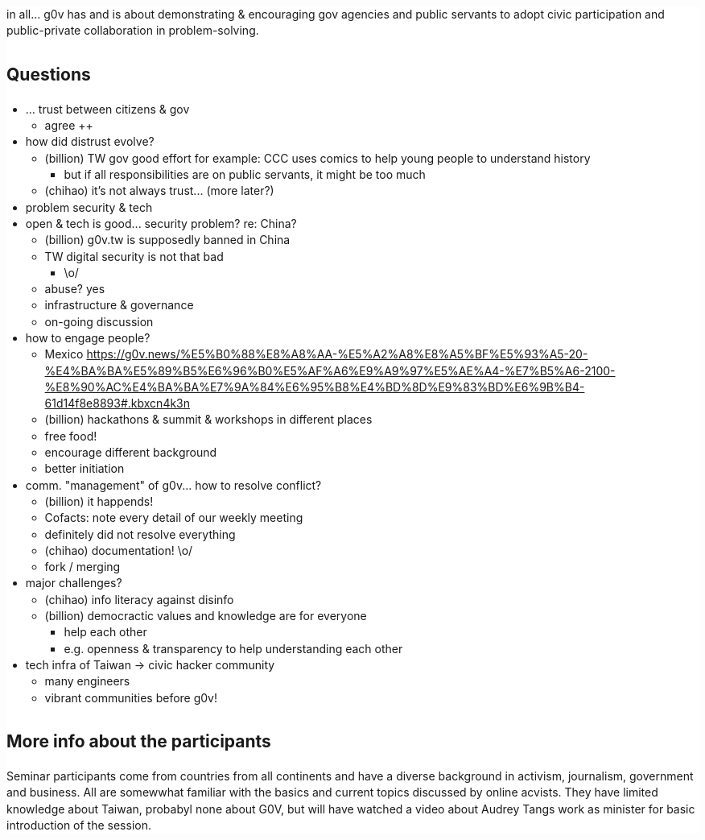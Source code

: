 in all...
g0v has and is about demonstrating & encouraging gov agencies and public servants to adopt civic participation and public-private collaboration in problem-solving.

## Questions

- ... trust between citizens & gov
    - agree ++
- how did distrust evolve?
    - (billion) TW gov good effort for example: CCC uses comics to help young people to understand history
        - but if all responsibilities are on public servants, it might be too much
    - (chihao) it’s not always trust... (more later?)
- problem security & tech
- open & tech is good... security problem? re: China?
    - (billion) g0v.tw is supposedly banned in China
    - TW digital security is not that bad
        - \o/
    - abuse? yes
    - infrastructure & governance
    - on-going discussion
- how to engage people?
    - Mexico https://g0v.news/%E5%B0%88%E8%A8%AA-%E5%A2%A8%E8%A5%BF%E5%93%A5-20-%E4%BA%BA%E5%89%B5%E6%96%B0%E5%AF%A6%E9%A9%97%E5%AE%A4-%E7%B5%A6-2100-%E8%90%AC%E4%BA%BA%E7%9A%84%E6%95%B8%E4%BD%8D%E9%83%BD%E6%9B%B4-61d14f8e8893#.kbxcn4k3n
    - (billion) hackathons & summit & workshops in different places
    - free food!
    - encourage different background
    - better initiation
- comm. "management" of g0v... how to resolve conflict?
    - (billion) it happends!
    - Cofacts: note every detail of our weekly meeting
    - definitely did not resolve everything
    - (chihao) documentation! \o/
    - fork / merging
- major challenges?
    - (chihao) info literacy against disinfo
    - (billion) democractic values and knowledge are for everyone
        - help each other
        - e.g. openness & transparency to help understanding each other
- tech infra of Taiwan -> civic hacker community 
    - many engineers
    - vibrant communities before g0v!

## More info about the participants
Seminar participants come from countries from all continents and have a diverse background in activism, journalism, government and business. All are somewwhat familiar with the basics and current topics discussed by online acvists. They have limited knowledge about Taiwan, probabyl none about G0V, but will have watched a video about Audrey Tangs work as minister for basic introduction of the session. 
